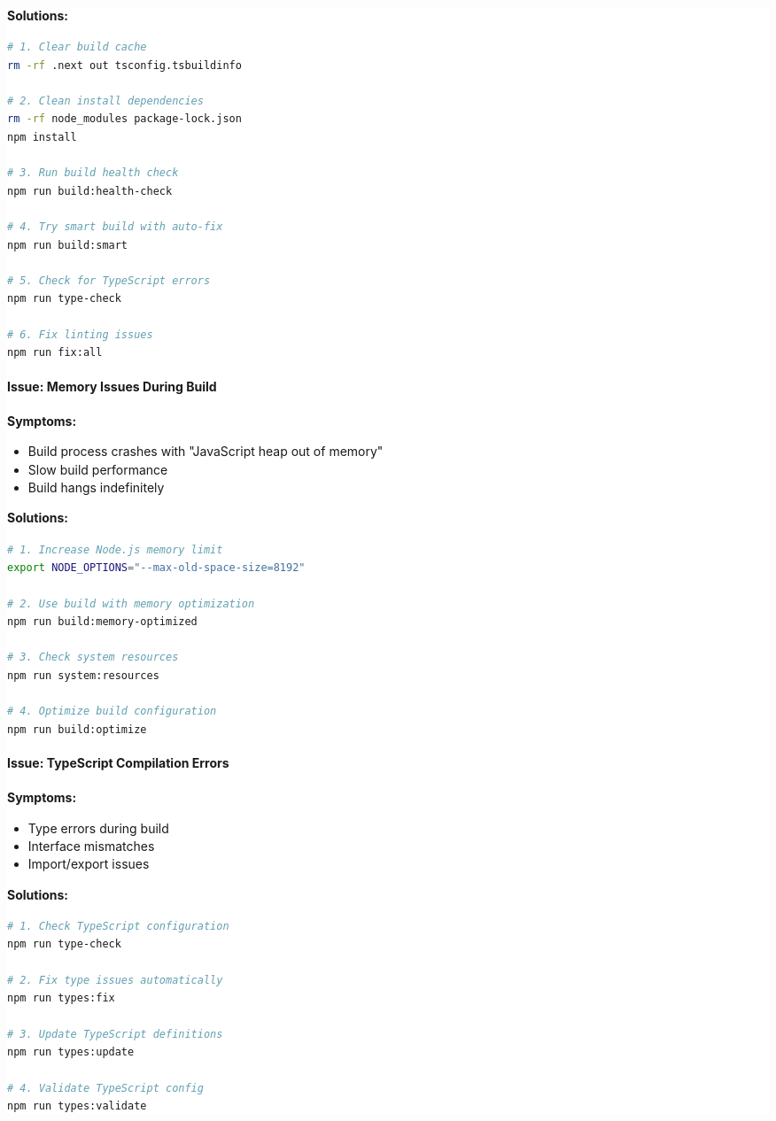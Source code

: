 **Solutions:**
```bash
# 1. Clear build cache
rm -rf .next out tsconfig.tsbuildinfo

# 2. Clean install dependencies
rm -rf node_modules package-lock.json
npm install

# 3. Run build health check
npm run build:health-check

# 4. Try smart build with auto-fix
npm run build:smart

# 5. Check for TypeScript errors
npm run type-check

# 6. Fix linting issues
npm run fix:all
```

#### Issue: Memory Issues During Build
**Symptoms:**
- Build process crashes with "JavaScript heap out of memory"
- Slow build performance
- Build hangs indefinitely

**Solutions:**
```bash
# 1. Increase Node.js memory limit
export NODE_OPTIONS="--max-old-space-size=8192"

# 2. Use build with memory optimization
npm run build:memory-optimized

# 3. Check system resources
npm run system:resources

# 4. Optimize build configuration
npm run build:optimize
```

#### Issue: TypeScript Compilation Errors
**Symptoms:**
- Type errors during build
- Interface mismatches
- Import/export issues

**Solutions:**
```bash
# 1. Check TypeScript configuration
npm run type-check

# 2. Fix type issues automatically
npm run types:fix

# 3. Update TypeScript definitions
npm run types:update

# 4. Validate TypeScript config
npm run types:validate
```
